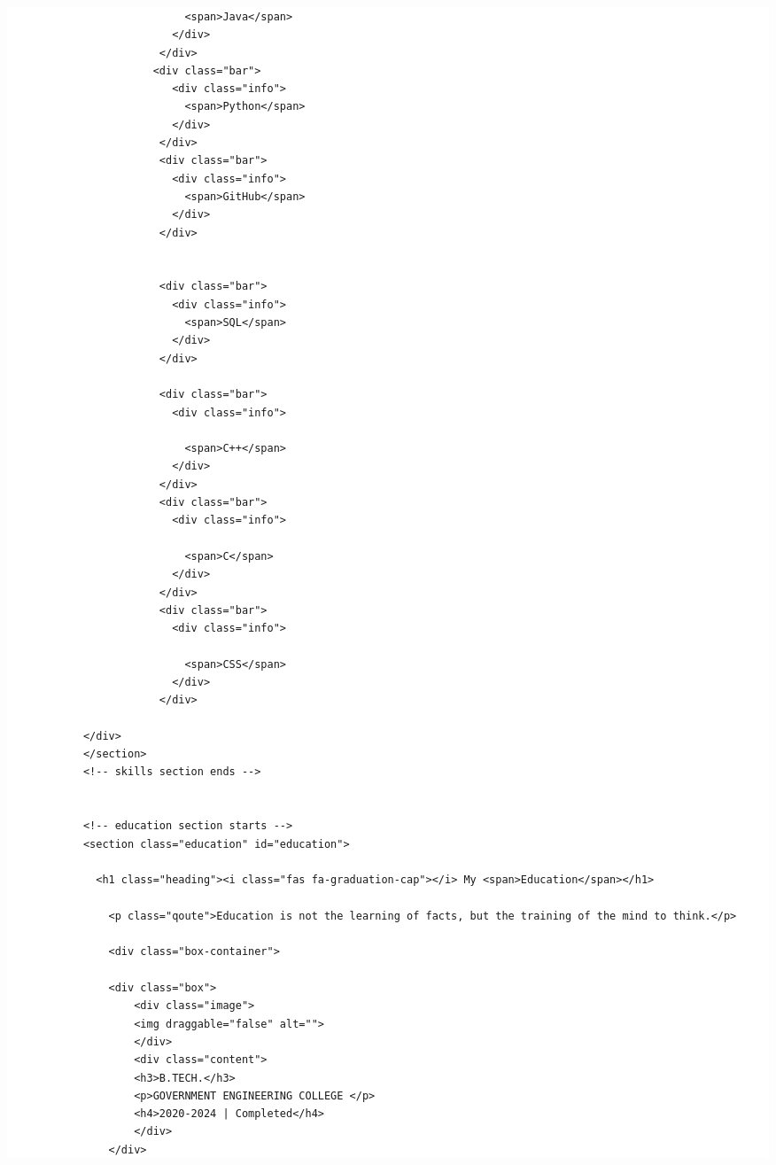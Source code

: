                                 <span>Java</span>
                              </div>
                            </div>
                           <div class="bar">
                              <div class="info">
                                <span>Python</span>
                              </div>
                            </div>
                            <div class="bar">
                              <div class="info">
                                <span>GitHub</span>
                              </div>
                            </div>
        

                            <div class="bar">
                              <div class="info">
                                <span>SQL</span>
                              </div>
                            </div>
                            
                            <div class="bar">
                              <div class="info">
                              
                                <span>C++</span>
                              </div>
                            </div>
                            <div class="bar">
                              <div class="info">
                               
                                <span>C</span>
                              </div>
                            </div>
                            <div class="bar">
                              <div class="info">
                                
                                <span>CSS</span>
                              </div>
                            </div>
                            
                </div>
                </section>
                <!-- skills section ends -->
                
                
                <!-- education section starts -->
                <section class="education" id="education">
                
                  <h1 class="heading"><i class="fas fa-graduation-cap"></i> My <span>Education</span></h1>
                
                    <p class="qoute">Education is not the learning of facts, but the training of the mind to think.</p>
                
                    <div class="box-container">
                
                    <div class="box">
                        <div class="image">
                        <img draggable="false" alt="">
                        </div>
                        <div class="content">
                        <h3>B.TECH.</h3>
                        <p>GOVERNMENT ENGINEERING COLLEGE </p>
                        <h4>2020-2024 | Completed</h4>
                        </div>
                    </div>
                